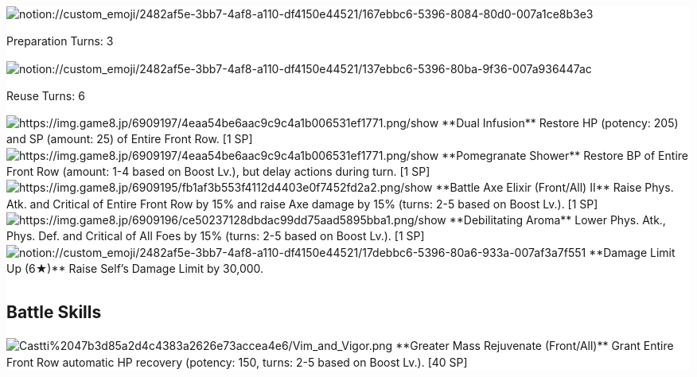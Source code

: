 
<aside>
<img src="notion://custom_emoji/2482af5e-3bb7-4af8-a110-df4150e44521/167ebbc6-5396-8084-80d0-007a1ce8b3e3" alt="notion://custom_emoji/2482af5e-3bb7-4af8-a110-df4150e44521/167ebbc6-5396-8084-80d0-007a1ce8b3e3" width="40px" />

Preparation Turns: 3

</aside>

<aside>
<img src="notion://custom_emoji/2482af5e-3bb7-4af8-a110-df4150e44521/137ebbc6-5396-80ba-9f36-007a936447ac" alt="notion://custom_emoji/2482af5e-3bb7-4af8-a110-df4150e44521/137ebbc6-5396-80ba-9f36-007a936447ac" width="40px" />

Reuse Turns: 6

</aside>

<aside>
<img src="https://img.game8.jp/6909197/4eaa54be6aac9c9c4a1b006531ef1771.png/show" alt="https://img.game8.jp/6909197/4eaa54be6aac9c9c4a1b006531ef1771.png/show" width="40px" /> **Dual Infusion**
Restore HP  (potency: 205) and SP (amount: 25) of Entire Front Row. [1 SP]

</aside>

<aside>
<img src="https://img.game8.jp/6909197/4eaa54be6aac9c9c4a1b006531ef1771.png/show" alt="https://img.game8.jp/6909197/4eaa54be6aac9c9c4a1b006531ef1771.png/show" width="40px" /> **Pomegranate Shower**
Restore BP of Entire Front Row (amount: 1-4 based on Boost Lv.), but delay actions during turn. [1 SP]

</aside>

<aside>
<img src="https://img.game8.jp/6909195/fb1af3b553f4112d4403e0f7452fd2a2.png/show" alt="https://img.game8.jp/6909195/fb1af3b553f4112d4403e0f7452fd2a2.png/show" width="40px" /> **Battle Axe Elixir (Front/All) II**
Raise Phys. Atk. and Critical of Entire Front Row by 15% and raise Axe damage by 15% (turns: 2-5 based on Boost Lv.). [1 SP]

</aside>

<aside>
<img src="https://img.game8.jp/6909196/ce50237128dbdac99dd75aad5895bba1.png/show" alt="https://img.game8.jp/6909196/ce50237128dbdac99dd75aad5895bba1.png/show" width="40px" /> **Debilitating Aroma**
Lower Phys. Atk., Phys. Def. and Critical of All Foes by 15% (turns: 2-5 based on Boost Lv.). [1 SP]

</aside>

</aside>

<aside>
<img src="notion://custom_emoji/2482af5e-3bb7-4af8-a110-df4150e44521/17debbc6-5396-80a6-933a-007af3a7f551" alt="notion://custom_emoji/2482af5e-3bb7-4af8-a110-df4150e44521/17debbc6-5396-80a6-933a-007af3a7f551" width="40px" /> **Damage Limit Up (6★)**
Raise Self’s Damage Limit by 30,000.

</aside>

## Battle Skills

<aside>
<img src="Castti%2047b3d85a2d4c4383a2626e73accea4e6/Vim_and_Vigor.png" alt="Castti%2047b3d85a2d4c4383a2626e73accea4e6/Vim_and_Vigor.png" width="40px" /> **Greater Mass Rejuvenate (Front/All)**
Grant Entire Front Row automatic HP recovery (potency: 150, turns: 2-5 based on Boost Lv.). [40 SP]
